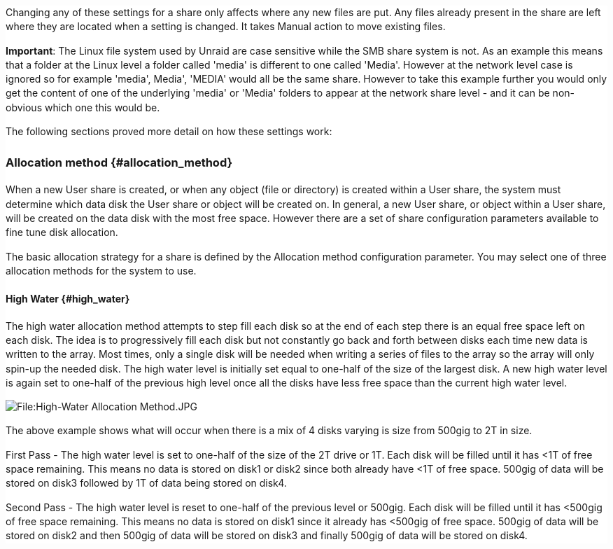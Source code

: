 Changing any of these settings for a share only affects where any new
files are put. Any files already present in the share are left where
they are located when a setting is changed. It takes Manual action to
move existing files.

**Important**: The Linux file system used by Unraid are case sensitive
while the SMB share system is not. As an example this means that a
folder at the Linux level a folder called \'media\' is different to one
called \'Media\'. However at the network level case is ignored so for
example \'media\', Media\', \'MEDIA\' would all be the same share.
However to take this example further you would only get the content of
one of the underlying \'media\' or \'Media\' folders to appear at the
network share level - and it can be non-obvious which one this would be.

The following sections proved more detail on how these settings work:

### Allocation method {#allocation_method}

When a new User share is created, or when any object (file or directory)
is created within a User share, the system must determine which data
disk the User share or object will be created on. In general, a new User
share, or object within a User share, will be created on the data disk
with the most free space. However there are a set of share configuration
parameters available to fine tune disk allocation.

The basic allocation strategy for a share is defined by the Allocation
method configuration parameter. You may select one of three allocation
methods for the system to use.

#### High Water {#high_water}

The high water allocation method attempts to step fill each disk so at
the end of each step there is an equal free space left on each disk. The
idea is to progressively fill each disk but not constantly go back and
forth between disks each time new data is written to the array. Most
times, only a single disk will be needed when writing a series of files
to the array so the array will only spin-up the needed disk. The high
water level is initially set equal to one-half of the size of the
largest disk. A new high water level is again set to one-half of the
previous high level once all the disks have less free space than the
current high water level.

![](/docs/legacy/High-Water_Allocation_Method.JPG "File:High-Water Allocation Method.JPG")

The above example shows what will occur when there is a mix of 4 disks
varying is size from 500gig to 2T in size.

First Pass - The high water level is set to one-half of the size of the
2T drive or 1T. Each disk will be filled until it has \<1T of free space
remaining. This means no data is stored on disk1 or disk2 since both
already have \<1T of free space. 500gig of data will be stored on disk3
followed by 1T of data being stored on disk4.

Second Pass - The high water level is reset to one-half of the previous
level or 500gig. Each disk will be filled until it has \<500gig of free
space remaining. This means no data is stored on disk1 since it already
has \<500gig of free space. 500gig of data will be stored on disk2 and
then 500gig of data will be stored on disk3 and finally 500gig of data
will be stored on disk4.
